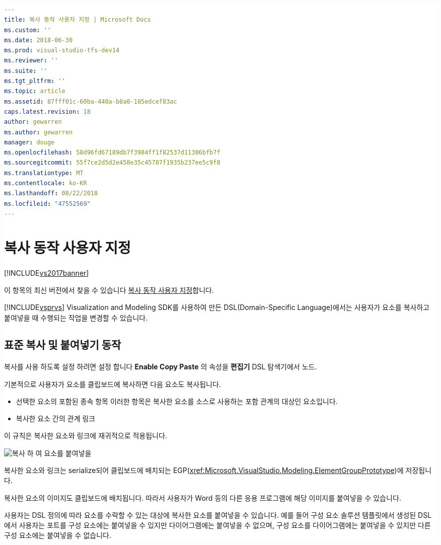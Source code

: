 ```yaml
---
title: 복사 동작 사용자 지정 | Microsoft Docs
ms.custom: ''
ms.date: 2018-06-30
ms.prod: visual-studio-tfs-dev14
ms.reviewer: ''
ms.suite: ''
ms.tgt_pltfrm: ''
ms.topic: article
ms.assetid: 87fff01c-60ba-440a-b8a0-185edcef83ac
caps.latest.revision: 18
author: gewarren
ms.author: gewarren
manager: douge
ms.openlocfilehash: 58d96fd67189db7f3984ff1f82537d11306bfb7f
ms.sourcegitcommit: 55f7ce2d5d2e458e35c45787f1935b237ee5c9f8
ms.translationtype: MT
ms.contentlocale: ko-KR
ms.lasthandoff: 08/22/2018
ms.locfileid: "47552569"
---
```

# <a name="customizing-copy-behavior"></a>복사 동작 사용자 지정
[!INCLUDE[vs2017banner](../includes/vs2017banner.md)]

이 항목의 최신 버전에서 찾을 수 있습니다 [복사 동작 사용자 지정](https://docs.microsoft.com/visualstudio/modeling/customizing-copy-behavior)합니다.  
  
[!INCLUDE[vsprvs](../includes/vsprvs-md.md)] Visualization and Modeling SDK를 사용하여 만든 DSL(Domain-Specific Language)에서는 사용자가 요소를 복사하고 붙여넣을 때 수행되는 작업을 변경할 수 있습니다.  
  
## <a name="standard-copy-and-paste-behavior"></a>표준 복사 및 붙여넣기 동작  
 복사를 사용 하도록 설정 하려면 설정 합니다 **Enable Copy Paste** 의 속성을 **편집기** DSL 탐색기에서 노드.  
  
 기본적으로 사용자가 요소를 클립보드에 복사하면 다음 요소도 복사됩니다.  
  
-   선택한 요소의 포함된 종속 항목 이러한 항목은 복사한 요소를 소스로 사용하는 포함 관계의 대상인 요소입니다.  
  
-   복사한 요소 간의 관계 링크  
  
 이 규칙은 복사한 요소와 링크에 재귀적으로 적용됩니다.  
  
 ![복사 하 여 요소를 붙여넣을](../modeling/media/dslcopypastedefault.png "DslCopyPasteDefault")  
  
 복사한 요소와 링크는 serialize되어 클립보드에 배치되는 EGP(<xref:Microsoft.VisualStudio.Modeling.ElementGroupPrototype>)에 저장됩니다.  
  
 복사한 요소의 이미지도 클립보드에 배치됩니다. 따라서 사용자가 Word 등의 다른 응용 프로그램에 해당 이미지를 붙여넣을 수 있습니다.  
  
 사용자는 DSL 정의에 따라 요소를 수락할 수 있는 대상에 복사한 요소를 붙여넣을 수 있습니다. 예를 들어 구성 요소 솔루션 템플릿에서 생성된 DSL에서 사용자는 포트를 구성 요소에는 붙여넣을 수 있지만 다이어그램에는 붙여넣을 수 없으며, 구성 요소를 다이어그램에는 붙여넣을 수 있지만 다른 구성 요소에는 붙여넣을 수 없습니다.  
  